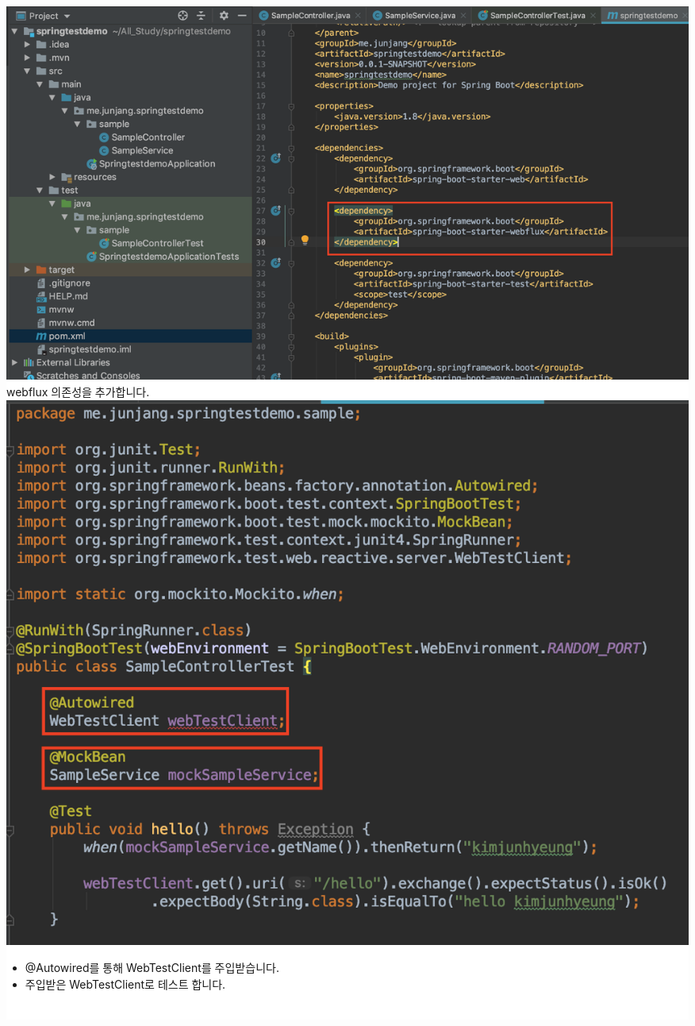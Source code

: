![test](/images/springboot/test/te5.png) webflux 의존성을 추가합니다.<br/>
![test](/images/springboot/test/te6.png) 
- @Autowired를 통해 WebTestClient를 주입받습니다.
- 주입받은 WebTestClient로 테스트 합니다.<br/>
<br/>